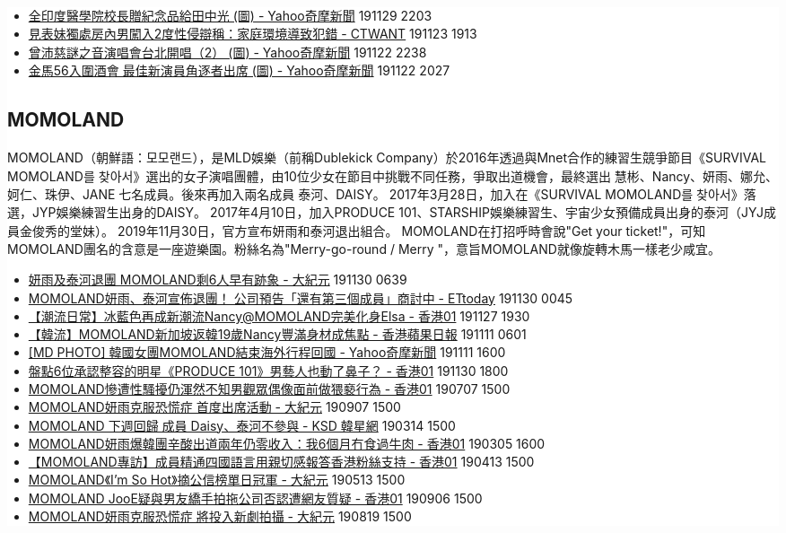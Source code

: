 - [全印度醫學院校長贈紀念品給田中光 (圖) - Yahoo奇摩新聞](https://tw.news.yahoo.com/%E5%85%A8%E5%8D%B0%E5%BA%A6%E9%86%AB%E5%AD%B8%E9%99%A2%E6%A0%A1%E9%95%B7%E8%B4%88%E7%B4%80%E5%BF%B5%E5%93%81%E7%B5%A6%E7%94%B0%E4%B8%AD%E5%85%89-%E5%9C%96-140302277.html "全印度醫學院校長贈紀念品給田中光 (圖) - Yahoo奇摩新聞") 191129 2203
- [見表妹獨處房內男闖入2度性侵辯稱：家庭環境導致犯錯 - CTWANT](https://www.ctwant.com/article/15361 "見表妹獨處房內男闖入2度性侵辯稱：家庭環境導致犯錯 - CTWANT") 191123 1913
- [曾沛慈謎之音演唱會台北開唱（2） (圖) - Yahoo奇摩新聞](https://tw.news.yahoo.com/%E6%9B%BE%E6%B2%9B%E6%85%88%E8%AC%8E%E4%B9%8B%E9%9F%B3%E6%BC%94%E5%94%B1%E6%9C%83%E5%8F%B0%E5%8C%97%E9%96%8B%E5%94%B1-2-%E5%9C%96-143828950.html "曾沛慈謎之音演唱會台北開唱（2） (圖) - Yahoo奇摩新聞") 191122 2238
- [金馬56入圍酒會 最佳新演員角逐者出席 (圖) - Yahoo奇摩新聞](https://tw.news.yahoo.com/%E9%87%91%E9%A6%AC56%E5%85%A5%E5%9C%8D%E9%85%92%E6%9C%83-%E6%9C%80%E4%BD%B3%E6%96%B0%E6%BC%94%E5%93%A1%E8%A7%92%E9%80%90%E8%80%85%E5%87%BA%E5%B8%AD-%E5%9C%96-122724417.html "金馬56入圍酒會 最佳新演員角逐者出席 (圖) - Yahoo奇摩新聞") 191122 2027

## MOMOLAND

MOMOLAND（朝鮮語：모모랜드），是MLD娛樂（前稱Dublekick Company）於2016年透過與Mnet合作的練習生競爭節目《SURVIVAL MOMOLAND를 찾아서》選出的女子演唱團體，由10位少女在節目中挑戰不同任務，爭取出道機會，最終選出 慧彬、Nancy、妍雨、娜允、妸仁、珠伊、JANE 七名成員。後來再加入兩名成員 泰河、DAISY。
2017年3月28日，加入在《SURVIVAL MOMOLAND를 찾아서》落選，JYP娛樂練習生出身的DAISY。
2017年4月10日，加入PRODUCE 101、STARSHIP娛樂練習生、宇宙少女預備成員出身的泰河（JYJ成員金俊秀的堂妹）。
2019年11月30日，官方宣布妍雨和泰河退出組合。
MOMOLAND在打招呼時會說"Get your ticket!"，可知MOMOLAND團名的含意是一座遊樂園。粉絲名為"Merry-go-round / Merry "，意旨MOMOLAND就像旋轉木馬一樣老少咸宜。
- [妍雨及泰河退團 MOMOLAND剩6人早有跡象 - 大紀元](http://www.epochtimes.com/b5/19/11/29/n11690452.htm "妍雨及泰河退團 MOMOLAND剩6人早有跡象 - 大紀元") 191130 0639
- [MOMOLAND妍雨、泰河宣佈退團！ 公司預告「還有第三個成員」商討中 - ETtoday](https://www.ettoday.net/news/20191130/1591227.htm "MOMOLAND妍雨、泰河宣佈退團！ 公司預告「還有第三個成員」商討中 - ETtoday") 191130 0045
- [【潮流日常】冰藍色再成新潮流Nancy@MOMOLAND完美化身Elsa - 香港01](https://www.hk01.com/%E5%8D%B3%E6%99%82%E5%A8%9B%E6%A8%82/403282/%E6%BD%AE%E6%B5%81%E6%97%A5%E5%B8%B8-%E5%86%B0%E8%97%8D%E8%89%B2%E5%86%8D%E6%88%90%E6%96%B0%E6%BD%AE%E6%B5%81-nancy-momoland%E5%AE%8C%E7%BE%8E%E5%8C%96%E8%BA%ABelsa "【潮流日常】冰藍色再成新潮流Nancy@MOMOLAND完美化身Elsa - 香港01") 191127 1930
- [【韓流】MOMOLAND新加坡返韓19歲Nancy豐滿身材成焦點 - 香港蘋果日報](https://hk.entertainment.appledaily.com/enews/realtime/article/20191111/60253772 "【韓流】MOMOLAND新加坡返韓19歲Nancy豐滿身材成焦點 - 香港蘋果日報") 191111 0601
- [[MD PHOTO] 韓國女團MOMOLAND結束海外行程回國 - Yahoo奇摩新聞](https://tw.news.yahoo.com/md-photo-%E9%9F%93%E5%9C%8B%E5%A5%B3%E5%9C%98momoland%E7%B5%90%E6%9D%9F%E6%B5%B7%E5%A4%96%E8%A1%8C%E7%A8%8B%E5%9B%9E%E5%9C%8B-111217938.html "[MD PHOTO] 韓國女團MOMOLAND結束海外行程回國 - Yahoo奇摩新聞") 191111 1600
- [盤點6位承認整容的明星《PRODUCE 101》男藝人也動了鼻子？ - 香港01](https://www.hk01.com/%E9%96%8B%E7%BD%90/400831/%E7%9B%A4%E9%BB%9E6%E4%BD%8D%E6%89%BF%E8%AA%8D%E6%95%B4%E5%AE%B9%E7%9A%84%E6%98%8E%E6%98%9F-produce-101-%E7%94%B7%E8%97%9D%E4%BA%BA%E4%B9%9F%E5%8B%95%E4%BA%86%E9%BC%BB%E5%AD%90 "盤點6位承認整容的明星《PRODUCE 101》男藝人也動了鼻子？ - 香港01") 191130 1800
- [MOMOLAND慘遭性騷擾仍渾然不知男觀眾偶像面前做猥褻行為 - 香港01](https://www.hk01.com/%E5%8D%B3%E6%99%82%E5%A8%9B%E6%A8%82/349161/momoland%E6%85%98%E9%81%AD%E6%80%A7%E9%A8%B7%E6%93%BE%E4%BB%8D%E6%B8%BE%E7%84%B6%E4%B8%8D%E7%9F%A5-%E7%94%B7%E8%A7%80%E7%9C%BE%E5%81%B6%E5%83%8F%E9%9D%A2%E5%89%8D%E5%81%9A%E7%8C%A5%E8%A4%BB%E8%A1%8C%E7%82%BA "MOMOLAND慘遭性騷擾仍渾然不知男觀眾偶像面前做猥褻行為 - 香港01") 190707 1500
- [MOMOLAND妍雨克服恐慌症 首度出席活動 - 大紀元](http://www.epochtimes.com/b5/19/9/6/n11503605.htm "MOMOLAND妍雨克服恐慌症 首度出席活動 - 大紀元") 190907 1500
- [MOMOLAND 下週回歸 成員 Daisy、泰河不參與 - KSD 韓星網](https://www.koreastardaily.com/tc/news/114812 "MOMOLAND 下週回歸 成員 Daisy、泰河不參與 - KSD 韓星網") 190314 1500
- [MOMOLAND妍雨爆韓團辛酸出道兩年仍零收入：我6個月冇食過牛肉 - 香港01](https://www.hk01.com/%E5%8D%B3%E6%99%82%E5%A8%9B%E6%A8%82/302431/momoland%E5%A6%8D%E9%9B%A8%E7%88%86%E9%9F%93%E5%9C%98%E8%BE%9B%E9%85%B8-%E5%87%BA%E9%81%93%E5%85%A9%E5%B9%B4%E4%BB%8D%E9%9B%B6%E6%94%B6%E5%85%A5-%E6%88%916%E5%80%8B%E6%9C%88%E5%86%87%E9%A3%9F%E9%81%8E%E7%89%9B%E8%82%89 "MOMOLAND妍雨爆韓團辛酸出道兩年仍零收入：我6個月冇食過牛肉 - 香港01") 190305 1600
- [【MOMOLAND專訪】成員精通四國語言用親切感報答香港粉絲支持 - 香港01](https://www.hk01.com/%E5%8D%B3%E6%99%82%E5%A8%9B%E6%A8%82/317664/momoland%E5%B0%88%E8%A8%AA-%E6%88%90%E5%93%A1%E7%B2%BE%E9%80%9A%E5%9B%9B%E5%9C%8B%E8%AA%9E%E8%A8%80-%E7%94%A8%E8%A6%AA%E5%88%87%E6%84%9F%E5%A0%B1%E7%AD%94%E9%A6%99%E6%B8%AF%E7%B2%89%E7%B5%B2%E6%94%AF%E6%8C%81 "【MOMOLAND專訪】成員精通四國語言用親切感報答香港粉絲支持 - 香港01") 190413 1500
- [MOMOLAND《I’m So Hot》摘公信榜單日冠軍 - 大紀元](http://www.epochtimes.com/b5/19/5/13/n11253822.htm "MOMOLAND《I’m So Hot》摘公信榜單日冠軍 - 大紀元") 190513 1500
- [MOMOLAND JooE疑與男友繑手拍拖公司否認遭網友質疑 - 香港01](https://www.hk01.com/%E5%8D%B3%E6%99%82%E5%A8%9B%E6%A8%82/372395/momoland-jooe%E7%96%91%E8%88%87%E7%94%B7%E5%8F%8B%E7%B9%91%E6%89%8B%E6%8B%8D%E6%8B%96-%E5%85%AC%E5%8F%B8%E5%90%A6%E8%AA%8D%E9%81%AD%E7%B6%B2%E5%8F%8B%E8%B3%AA%E7%96%91 "MOMOLAND JooE疑與男友繑手拍拖公司否認遭網友質疑 - 香港01") 190906 1500
- [MOMOLAND妍雨克服恐慌症 將投入新劇拍攝 - 大紀元](http://www.epochtimes.com/b5/19/8/19/n11462453.htm "MOMOLAND妍雨克服恐慌症 將投入新劇拍攝 - 大紀元") 190819 1500